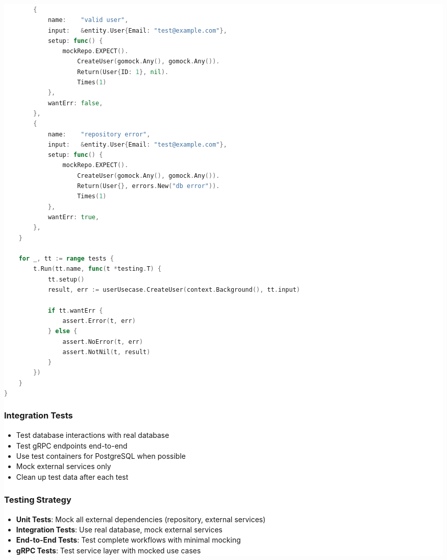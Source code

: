 ```go
        {
            name:    "valid user",
            input:   &entity.User{Email: "test@example.com"},
            setup: func() {
                mockRepo.EXPECT().
                    CreateUser(gomock.Any(), gomock.Any()).
                    Return(User{ID: 1}, nil).
                    Times(1)
            },
            wantErr: false,
        },
        {
            name:    "repository error",
            input:   &entity.User{Email: "test@example.com"},
            setup: func() {
                mockRepo.EXPECT().
                    CreateUser(gomock.Any(), gomock.Any()).
                    Return(User{}, errors.New("db error")).
                    Times(1)
            },
            wantErr: true,
        },
    }

    for _, tt := range tests {
        t.Run(tt.name, func(t *testing.T) {
            tt.setup()
            result, err := userUsecase.CreateUser(context.Background(), tt.input)
            
            if tt.wantErr {
                assert.Error(t, err)
            } else {
                assert.NoError(t, err)
                assert.NotNil(t, result)
            }
        })
    }
}
```

### Integration Tests

- Test database interactions with real database
- Test gRPC endpoints end-to-end
- Use test containers for PostgreSQL when possible
- Mock external services only
- Clean up test data after each test

### Testing Strategy

- **Unit Tests**: Mock all external dependencies (repository, external services)
- **Integration Tests**: Use real database, mock external services
- **End-to-End Tests**: Test complete workflows with minimal mocking
- **gRPC Tests**: Test service layer with mocked use cases
